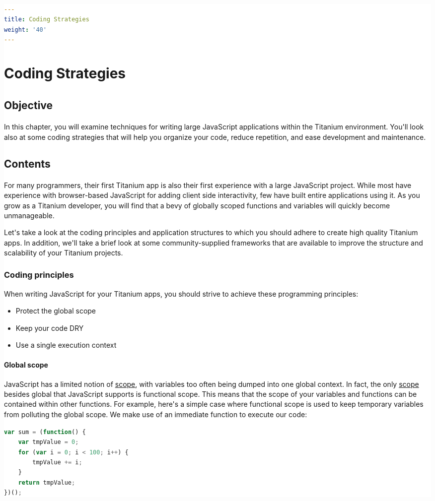 ```yaml
---
title: Coding Strategies
weight: '40'
---
```


# Coding Strategies

## Objective

In this chapter, you will examine techniques for writing large JavaScript applications within the Titanium environment. You'll look also at some coding strategies that will help you organize your code, reduce repetition, and ease development and maintenance.

## Contents

For many programmers, their first Titanium app is also their first experience with a large JavaScript project. While most have experience with browser-based JavaScript for adding client side interactivity, few have built entire applications using it. As you grow as a Titanium developer, you will find that a bevy of globally scoped functions and variables will quickly become unmanageable.

Let's take a look at the coding principles and application structures to which you should adhere to create high quality Titanium apps. In addition, we'll take a brief look at some community-supplied frameworks that are available to improve the structure and scalability of your Titanium projects.

### Coding principles

When writing JavaScript for your Titanium apps, you should strive to achieve these programming principles:

* Protect the global scope

* Keep your code DRY

* Use a single execution context

#### Global scope

JavaScript has a limited notion of [scope](http://en.wikipedia.org/wiki/Scope_(computer_science)), with variables too often being dumped into one global context. In fact, the only [scope](http://eloquentjavascript.net/chapter3.html#key10) besides global that JavaScript supports is functional scope. This means that the scope of your variables and functions can be contained within other functions. For example, here's a simple case where functional scope is used to keep temporary variables from polluting the global scope. We make use of an immediate function to execute our code:

```javascript
var sum = (function() {
    var tmpValue = 0;
    for (var i = 0; i < 100; i++) {
        tmpValue += i;
    }
    return tmpValue;
})();
```
